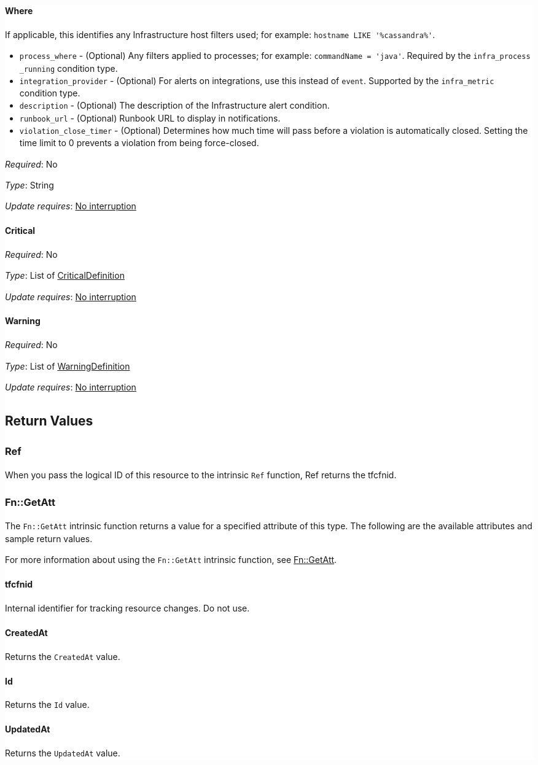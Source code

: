 #### Where

If applicable, this identifies any Infrastructure host filters used; for example: `hostname LIKE '%cassandra%'`.
* `process_where` - (Optional) Any filters applied to processes; for example: `commandName = 'java'`.  Required by the `infra_process_running` condition type.
* `integration_provider` - (Optional) For alerts on integrations, use this instead of `event`.  Supported by the `infra_metric` condition type.
* `description` - (Optional) The description of the Infrastructure alert condition.
* `runbook_url` - (Optional) Runbook URL to display in notifications.
* `violation_close_timer` - (Optional) Determines how much time will pass before a violation is automatically closed. Setting the time limit to 0 prevents a violation from being force-closed.

_Required_: No

_Type_: String

_Update requires_: [No interruption](https://docs.aws.amazon.com/AWSCloudFormation/latest/UserGuide/using-cfn-updating-stacks-update-behaviors.html#update-no-interrupt)

#### Critical

_Required_: No

_Type_: List of <a href="criticaldefinition.md">CriticalDefinition</a>

_Update requires_: [No interruption](https://docs.aws.amazon.com/AWSCloudFormation/latest/UserGuide/using-cfn-updating-stacks-update-behaviors.html#update-no-interrupt)

#### Warning

_Required_: No

_Type_: List of <a href="warningdefinition.md">WarningDefinition</a>

_Update requires_: [No interruption](https://docs.aws.amazon.com/AWSCloudFormation/latest/UserGuide/using-cfn-updating-stacks-update-behaviors.html#update-no-interrupt)

## Return Values

### Ref

When you pass the logical ID of this resource to the intrinsic `Ref` function, Ref returns the tfcfnid.

### Fn::GetAtt

The `Fn::GetAtt` intrinsic function returns a value for a specified attribute of this type. The following are the available attributes and sample return values.

For more information about using the `Fn::GetAtt` intrinsic function, see [Fn::GetAtt](https://docs.aws.amazon.com/AWSCloudFormation/latest/UserGuide/intrinsic-function-reference-getatt.html).

#### tfcfnid

Internal identifier for tracking resource changes. Do not use.

#### CreatedAt

Returns the <code>CreatedAt</code> value.

#### Id

Returns the <code>Id</code> value.

#### UpdatedAt

Returns the <code>UpdatedAt</code> value.

